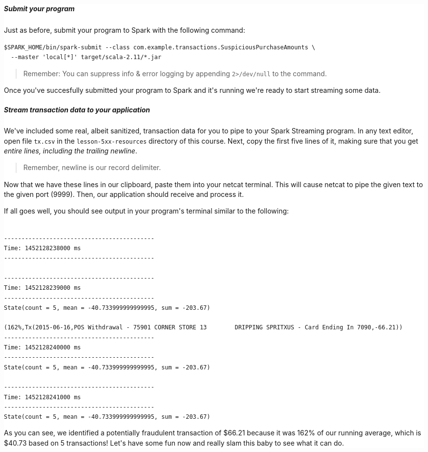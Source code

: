 ##### Submit your program

Just as before, submit your program to Spark with the following command:

```
$SPARK_HOME/bin/spark-submit --class com.example.transactions.SuspiciousPurchaseAmounts \
  --master 'local[*]' target/scala-2.11/*.jar
```

> Remember:  You can suppress info & error logging by appending `2>/dev/null` to the command.

Once you've succesfully submitted your program to Spark and it's running we're ready to start streaming some data.

##### Stream transaction data to your application

We've included some real, albeit sanitized, transaction data for you to pipe to your Spark Streaming program.  In any text editor, open file `tx.csv` in the `lesson-5xx-resources` directory of this course.  Next, copy the first five lines of it, making sure that you get *entire lines, including the trailing newline*.

> Remember, newline is our record delimiter.

Now that we have these lines in our clipboard, paste them into your netcat terminal.  This will cause netcat to pipe the given text to the given port (9999).  Then, our application should receive and process it.

If all goes well, you should see output in your program's terminal similar to the following:

```

-------------------------------------------
Time: 1452128238000 ms
-------------------------------------------

-------------------------------------------
Time: 1452128239000 ms
-------------------------------------------
State(count = 5, mean = -40.733999999999995, sum = -203.67)

(162%,Tx(2015-06-16,POS Withdrawal - 75901 CORNER STORE 13        DRIPPING SPRITXUS - Card Ending In 7090,-66.21))
-------------------------------------------
Time: 1452128240000 ms
-------------------------------------------
State(count = 5, mean = -40.733999999999995, sum = -203.67)

-------------------------------------------
Time: 1452128241000 ms
-------------------------------------------
State(count = 5, mean = -40.733999999999995, sum = -203.67)

```

As you can see, we identified a potentially fraudulent transaction of $66.21 because it was 162% of our running average, which is $40.73 based on 5 transactions!  Let's have some fun now and really slam this baby to see what it can do.
